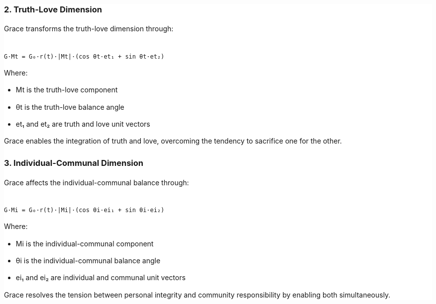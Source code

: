      
   
### 2. Truth-Love Dimension   
   
     
   
Grace transforms the truth-love dimension through:   
   
     
   
```

G·Mt = G₀·r(t)·|Mt|·(cos θt·et₁ + sin θt·et₂)

```
   
   
     
   
Where:   
   
   
- Mt is the truth-love component   
   
   
- θt is the truth-love balance angle   
   
   
- et₁ and et₂ are truth and love unit vectors   
   
     
   
Grace enables the integration of truth and love, overcoming the tendency to sacrifice one for the other.   
   
     
   
### 3. Individual-Communal Dimension   
   
     
   
Grace affects the individual-communal balance through:   
   
     
   
```

G·Mi = G₀·r(t)·|Mi|·(cos θi·ei₁ + sin θi·ei₂)

```
   
   
     
   
Where:   
   
   
- Mi is the individual-communal component   
   
   
- θi is the individual-communal balance angle   
   
   
- ei₁ and ei₂ are individual and communal unit vectors   
   
     
   
Grace resolves the tension between personal integrity and community responsibility by enabling both simultaneously.   
   